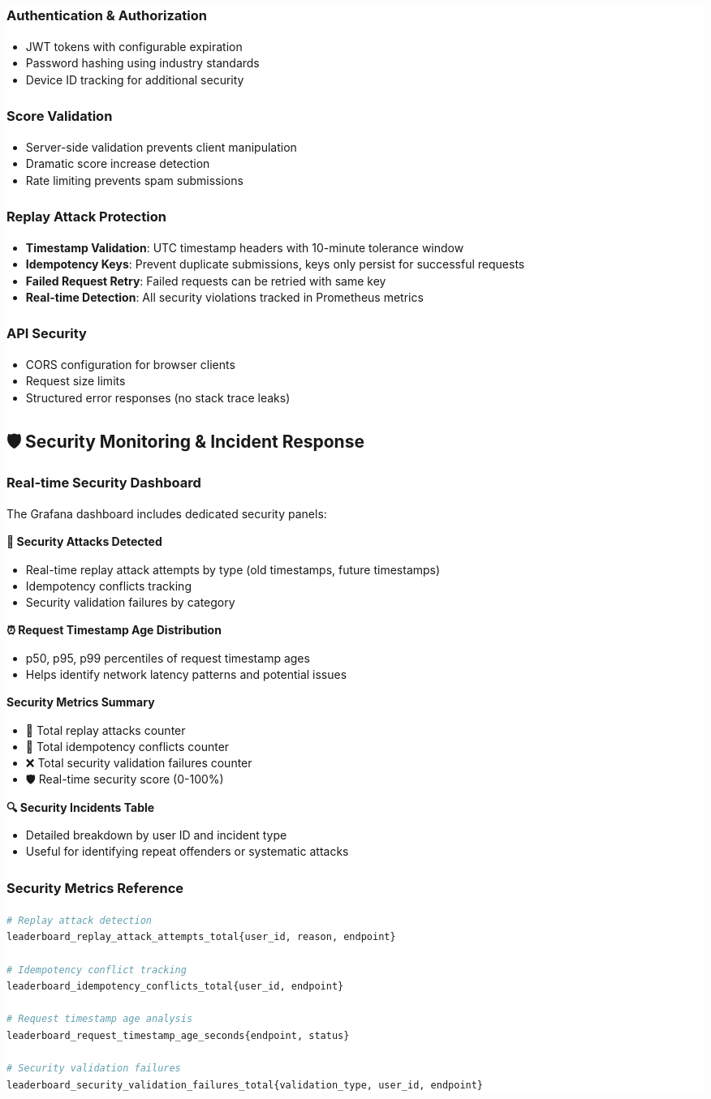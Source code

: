 ### Authentication & Authorization
- JWT tokens with configurable expiration
- Password hashing using industry standards
- Device ID tracking for additional security

### Score Validation
- Server-side validation prevents client manipulation
- Dramatic score increase detection
- Rate limiting prevents spam submissions

### Replay Attack Protection
- **Timestamp Validation**: UTC timestamp headers with 10-minute tolerance window
- **Idempotency Keys**: Prevent duplicate submissions, keys only persist for successful requests
- **Failed Request Retry**: Failed requests can be retried with same key
- **Real-time Detection**: All security violations tracked in Prometheus metrics

### API Security
- CORS configuration for browser clients
- Request size limits
- Structured error responses (no stack trace leaks)

## 🛡️ Security Monitoring & Incident Response

### Real-time Security Dashboard

The Grafana dashboard includes dedicated security panels:

**🔐 Security Attacks Detected**
- Real-time replay attack attempts by type (old timestamps, future timestamps)
- Idempotency conflicts tracking
- Security validation failures by category

**⏰ Request Timestamp Age Distribution**
- p50, p95, p99 percentiles of request timestamp ages
- Helps identify network latency patterns and potential issues

**Security Metrics Summary**
- 🚨 Total replay attacks counter
- 🔑 Total idempotency conflicts counter  
- ❌ Total security validation failures counter
- 🛡️ Real-time security score (0-100%)

**🔍 Security Incidents Table**
- Detailed breakdown by user ID and incident type
- Useful for identifying repeat offenders or systematic attacks

### Security Metrics Reference

```bash
# Replay attack detection
leaderboard_replay_attack_attempts_total{user_id, reason, endpoint}

# Idempotency conflict tracking  
leaderboard_idempotency_conflicts_total{user_id, endpoint}

# Request timestamp age analysis
leaderboard_request_timestamp_age_seconds{endpoint, status}

# Security validation failures
leaderboard_security_validation_failures_total{validation_type, user_id, endpoint}
```
